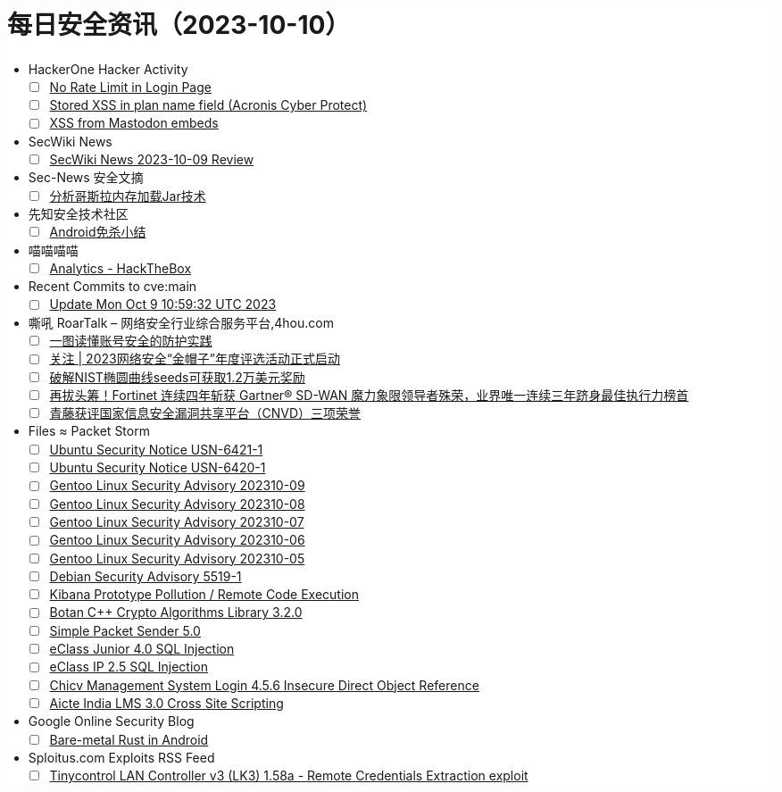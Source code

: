 # 每日安全资讯（2023-10-10）

- HackerOne Hacker Activity
  - [ ] [No Rate Limit in Login Page](https://hackerone.com/reports/1322243)
  - [ ] [Stored XSS in plan name field (Acronis Cyber Protect)](https://hackerone.com/reports/1940788)
  - [ ] [XSS from Mastodon embeds](https://hackerone.com/reports/1887917)
- SecWiki News
  - [ ] [SecWiki News 2023-10-09 Review](http://www.sec-wiki.com/?2023-10-09)
- Sec-News 安全文摘
  - [ ] [分析哥斯拉内存加载Jar技术](https://govuln.com/news/url/VOoR)
- 先知安全技术社区
  - [ ] [Android免杀小结](https://xz.aliyun.com/t/12893)
- 喵喵喵喵
  - [ ] [Analytics - HackTheBox](https://darkwing.moe/2023/10/09/Analytics-HackTheBox/)
- Recent Commits to cve:main
  - [ ] [Update Mon Oct  9 10:59:32 UTC 2023](https://github.com/trickest/cve/commit/f5364eec7e3e7843fd5db5135d49ca741ccb06ad)
- 嘶吼 RoarTalk – 网络安全行业综合服务平台,4hou.com
  - [ ] [一图读懂账号安全的防护实践](https://www.4hou.com/posts/8z0m)
  - [ ] [关注 | 2023网络安全“金帽子”年度评选活动正式启动](https://www.4hou.com/posts/xzxr)
  - [ ] [破解NIST椭圆曲线seeds可获取1.2万美元奖励](https://www.4hou.com/posts/vxvr)
  - [ ] [再拔头筹！Fortinet 连续四年斩获 Gartner® SD-WAN 魔力象限领导者殊荣，业界唯一连续三年跻身最佳执行力榜首](https://www.4hou.com/posts/BXmJ)
  - [ ] [青藤获评国家信息安全漏洞共享平台（CNVD）三项荣誉](https://www.4hou.com/posts/AXlz)
- Files ≈ Packet Storm
  - [ ] [Ubuntu Security Notice USN-6421-1](https://packetstormsecurity.com/files/175001/USN-6421-1.txt)
  - [ ] [Ubuntu Security Notice USN-6420-1](https://packetstormsecurity.com/files/175000/USN-6420-1.txt)
  - [ ] [Gentoo Linux Security Advisory 202310-09](https://packetstormsecurity.com/files/174999/glsa-202310-09.txt)
  - [ ] [Gentoo Linux Security Advisory 202310-08](https://packetstormsecurity.com/files/174998/glsa-202310-08.txt)
  - [ ] [Gentoo Linux Security Advisory 202310-07](https://packetstormsecurity.com/files/174997/glsa-202310-07.txt)
  - [ ] [Gentoo Linux Security Advisory 202310-06](https://packetstormsecurity.com/files/174996/glsa-202310-06.txt)
  - [ ] [Gentoo Linux Security Advisory 202310-05](https://packetstormsecurity.com/files/174995/glsa-202310-05.txt)
  - [ ] [Debian Security Advisory 5519-1](https://packetstormsecurity.com/files/174994/dsa-5519-1.txt)
  - [ ] [Kibana Prototype Pollution / Remote Code Execution](https://packetstormsecurity.com/files/174993/kibana_upgrade_assistant_telemetry_rce.rb.txt)
  - [ ] [Botan C++ Crypto Algorithms Library 3.2.0](https://packetstormsecurity.com/files/174992/Botan-3.2.0.tar.xz)
  - [ ] [Simple Packet Sender 5.0](https://packetstormsecurity.com/files/174991/sps-5.0.tar.gz)
  - [ ] [eClass Junior 4.0 SQL Injection](https://packetstormsecurity.com/files/174990/eclassjunior40-sql.txt)
  - [ ] [eClass IP 2.5 SQL Injection](https://packetstormsecurity.com/files/174989/eclassip25-sql.txt)
  - [ ] [Chicv Management System Login 4.5.6 Insecure Direct Object Reference](https://packetstormsecurity.com/files/174988/chicvmsl456-idor.txt)
  - [ ] [Aicte India LMS 3.0 Cross Site Scripting](https://packetstormsecurity.com/files/174987/aicteindialms30-xss.txt)
- Google Online Security Blog
  - [ ] [Bare-metal Rust in Android](http://security.googleblog.com/2023/10/bare-metal-rust-in-android.html)
- Sploitus.com Exploits RSS Feed
  - [ ] [Tinycontrol LAN Controller v3 (LK3) 1.58a - Remote Credentials Extraction exploit](https://sploitus.com/exploit?id=EDB-ID:51731&utm_source=rss&utm_medium=rss)